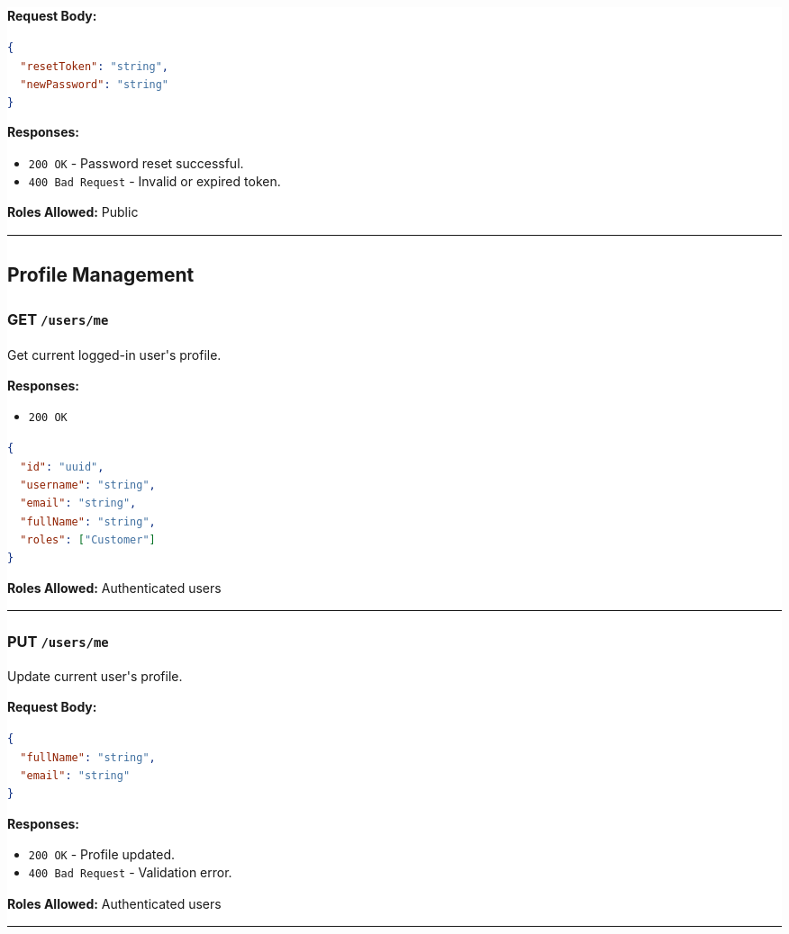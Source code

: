 **Request Body:**

```json
{
  "resetToken": "string",
  "newPassword": "string"
}
```

**Responses:**
- `200 OK` - Password reset successful.
- `400 Bad Request` - Invalid or expired token.

**Roles Allowed:** Public

---

## Profile Management

### GET `/users/me`
Get current logged-in user's profile.

**Responses:**
- `200 OK`

```json
{
  "id": "uuid",
  "username": "string",
  "email": "string",
  "fullName": "string",
  "roles": ["Customer"]
}
```

**Roles Allowed:** Authenticated users

---

### PUT `/users/me`
Update current user's profile.

**Request Body:**

```json
{
  "fullName": "string",
  "email": "string"
}
```

**Responses:**
- `200 OK` - Profile updated.
- `400 Bad Request` - Validation error.

**Roles Allowed:** Authenticated users

---